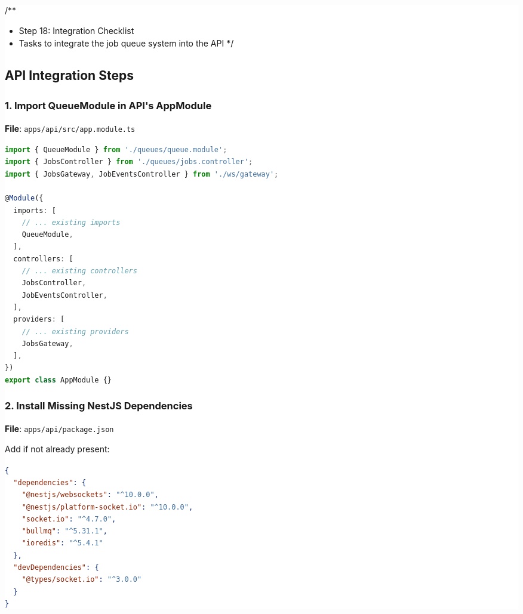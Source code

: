 /**
 * Step 18: Integration Checklist
 * Tasks to integrate the job queue system into the API
 */

## API Integration Steps

### 1. Import QueueModule in API's AppModule

**File**: `apps/api/src/app.module.ts`

```typescript
import { QueueModule } from './queues/queue.module';
import { JobsController } from './queues/jobs.controller';
import { JobsGateway, JobEventsController } from './ws/gateway';

@Module({
  imports: [
    // ... existing imports
    QueueModule,
  ],
  controllers: [
    // ... existing controllers
    JobsController,
    JobEventsController,
  ],
  providers: [
    // ... existing providers
    JobsGateway,
  ],
})
export class AppModule {}
```

### 2. Install Missing NestJS Dependencies

**File**: `apps/api/package.json`

Add if not already present:
```json
{
  "dependencies": {
    "@nestjs/websockets": "^10.0.0",
    "@nestjs/platform-socket.io": "^10.0.0",
    "socket.io": "^4.7.0",
    "bullmq": "^5.31.1",
    "ioredis": "^5.4.1"
  },
  "devDependencies": {
    "@types/socket.io": "^3.0.0"
  }
}
```
